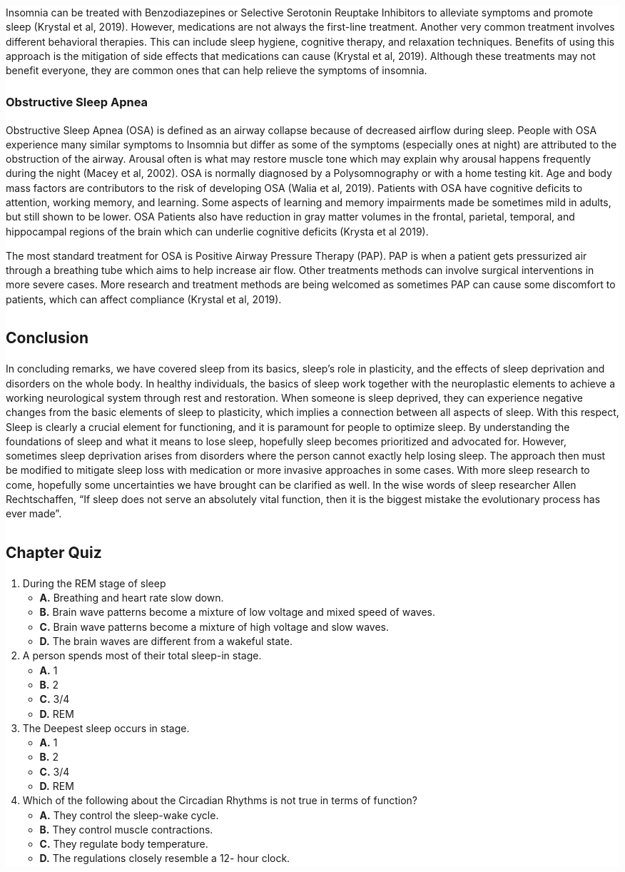 Insomnia can be treated with Benzodiazepines or Selective Serotonin Reuptake Inhibitors to alleviate symptoms and promote sleep (Krystal et al, 2019). However, medications are not always the first-line treatment. Another very common treatment involves different behavioral therapies. This can include sleep hygiene, cognitive therapy, and relaxation techniques. Benefits of using this approach is the mitigation of side effects that medications can cause (Krystal et al, 2019). Although these treatments may not benefit everyone, they are common ones that can help relieve the symptoms of insomnia.

### Obstructive Sleep Apnea
Obstructive Sleep Apnea (OSA) is defined as an airway collapse because of decreased airflow during sleep. People with OSA experience many similar symptoms to Insomnia but differ as some of the symptoms (especially ones at night) are attributed to the obstruction of the airway. Arousal often is what may restore muscle tone which may explain why arousal happens frequently during the night (Macey et al, 2002). OSA is normally diagnosed by a Polysomnography or with a home testing kit. Age and body mass factors are contributors to the risk of developing OSA (Walia et al, 2019). Patients with OSA have cognitive deficits to attention, working memory, and learning. Some aspects of learning and memory impairments made be sometimes mild in adults, but still shown to be lower. OSA Patients also have reduction in gray matter volumes in the frontal, parietal, temporal, and hippocampal regions of the brain which can underlie cognitive deficits (Krysta et al 2019).

The most standard treatment for OSA is Positive Airway Pressure Therapy (PAP). PAP is when a patient gets pressurized air through a breathing tube which aims to help increase air flow. Other treatments methods can involve surgical interventions in more severe cases. More research and treatment methods are being welcomed as sometimes PAP can cause some discomfort to patients, which can affect compliance (Krystal et al, 2019).

## Conclusion
In concluding remarks, we have covered sleep from its basics, sleep’s role in plasticity, and the effects of sleep deprivation and disorders on the whole body. In healthy individuals, the basics of sleep work together with the neuroplastic elements to achieve a working neurological system through rest and restoration. When someone is sleep deprived, they can experience negative changes from the basic elements of sleep to plasticity, which implies a connection between all aspects of sleep. With this respect, Sleep is clearly a crucial element for functioning, and it is paramount for people to optimize sleep. By understanding the foundations of sleep and what it means to lose sleep, hopefully sleep becomes prioritized and advocated for. However, sometimes sleep deprivation arises from disorders where the person cannot exactly help losing sleep. The approach then must be modified to mitigate sleep loss with medication or more invasive approaches in some cases. With more sleep research to come, hopefully some uncertainties we have brought can be clarified as well. In the wise words of sleep researcher Allen Rechtschaffen, “If sleep does not serve an absolutely vital function, then it is the biggest mistake the evolutionary process has ever made”.

## Chapter Quiz
1.	During the REM stage of sleep
    * **A.** Breathing and heart rate slow down.
    * **B.** Brain wave patterns become a mixture of low voltage and mixed speed of waves.
    * **C.** Brain wave patterns become a mixture of high voltage and slow waves.
    * **D.** The brain waves are different from a wakeful state.
2.	A person spends most of their total sleep-in stage.
    * **A.** 1
    * **B.** 2
    * **C.** 3/4
    * **D.** REM
3.	The Deepest sleep occurs in stage.
    * **A.** 1
    * **B.** 2
    * **C.** 3/4
    * **D.** REM
4.	Which of the following about the Circadian Rhythms is not true in terms of function?
    * **A.** They control the sleep-wake cycle.
    * **B.** They control muscle contractions.
    * **C.** They regulate body temperature.
    * **D.** The regulations closely resemble a 12- hour clock.